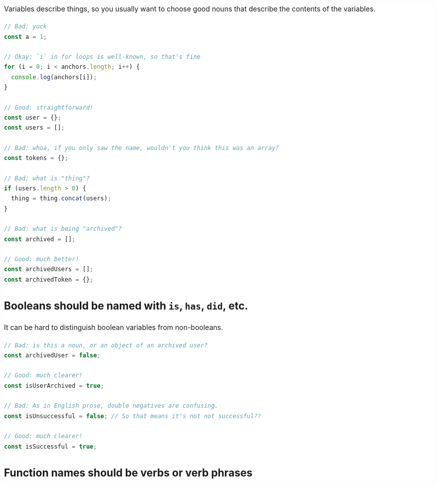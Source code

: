 Variables describe things, so you usually want to choose good nouns that
describe the contents of the variables.

```js
// Bad: yuck
const a = 1;

// Okay: `i` in for loops is well-known, so that's fine
for (i = 0; i < anchors.length; i++) {
  console.log(anchors[i]);
}

// Good: straightforward!
const user = {};
const users = [];

// Bad: whoa, if you only saw the name, wouldn't you think this was an array?
const tokens = {};

// Bad: what is "thing"?
if (users.length > 0) {
  thing = thing.concat(users);
}

// Bad: what is being "archived"?
const archived = [];

// Good: much better!
const archivedUsers = [];
const archivedToken = {};
```

## Booleans should be named with `is`, `has`, `did`, etc.

It can be hard to distinguish boolean variables from non-booleans.

```js
// Bad: is this a noun, or an object of an archived user?
const archivedUser = false;

// Good: much clearer!
const isUserArchived = true;

// Bad: As in English prose, double negatives are confusing.
const isUnsuccessful = false; // So that means it's not not successful??

// Good: much clearer!
const isSuccessful = true;
```

## Function names should be verbs or verb phrases

